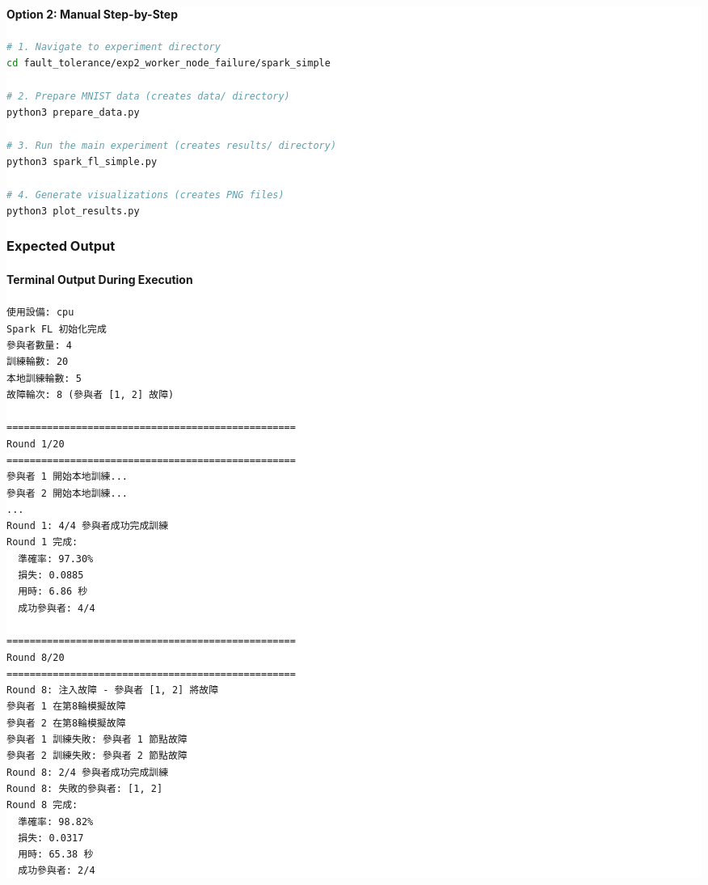 #### Option 2: Manual Step-by-Step

```bash
# 1. Navigate to experiment directory
cd fault_tolerance/exp2_worker_node_failure/spark_simple

# 2. Prepare MNIST data (creates data/ directory)
python3 prepare_data.py

# 3. Run the main experiment (creates results/ directory)
python3 spark_fl_simple.py

# 4. Generate visualizations (creates PNG files)
python3 plot_results.py
```

### Expected Output

#### Terminal Output During Execution
```
使用設備: cpu
Spark FL 初始化完成
參與者數量: 4
訓練輪數: 20
本地訓練輪數: 5
故障輪次: 8 (參與者 [1, 2] 故障)

==================================================
Round 1/20
==================================================
參與者 1 開始本地訓練...
參與者 2 開始本地訓練...
...
Round 1: 4/4 參與者成功完成訓練
Round 1 完成:
  準確率: 97.30%
  損失: 0.0885
  用時: 6.86 秒
  成功參與者: 4/4

==================================================
Round 8/20  
==================================================
Round 8: 注入故障 - 參與者 [1, 2] 將故障
參與者 1 在第8輪模擬故障
參與者 2 在第8輪模擬故障
參與者 1 訓練失敗: 參與者 1 節點故障
參與者 2 訓練失敗: 參與者 2 節點故障
Round 8: 2/4 參與者成功完成訓練
Round 8: 失敗的參與者: [1, 2]
Round 8 完成:
  準確率: 98.82%
  損失: 0.0317
  用時: 65.38 秒
  成功參與者: 2/4
```
